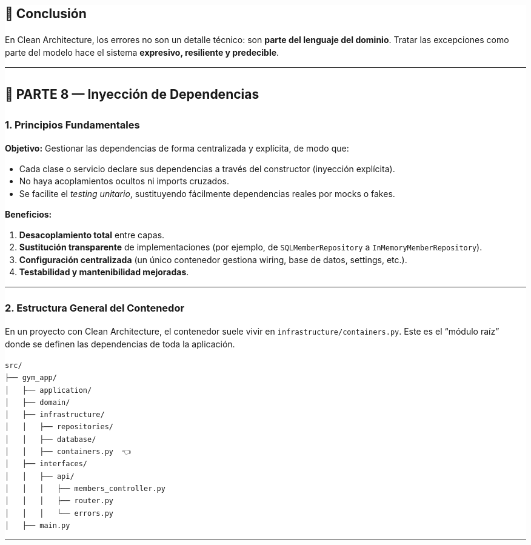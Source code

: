
## 🧠 Conclusión

En Clean Architecture, los errores no son un detalle técnico:
son **parte del lenguaje del dominio**.
Tratar las excepciones como parte del modelo hace el sistema **expresivo, resiliente y predecible**.

---

## 🧩 PARTE 8 — Inyección de Dependencias

### 1. Principios Fundamentales

**Objetivo:**
Gestionar las dependencias de forma centralizada y explícita, de modo que:

* Cada clase o servicio declare sus dependencias a través del constructor (inyección explícita).
* No haya acoplamientos ocultos ni imports cruzados.
* Se facilite el *testing unitario*, sustituyendo fácilmente dependencias reales por mocks o fakes.

**Beneficios:**

1. **Desacoplamiento total** entre capas.
2. **Sustitución transparente** de implementaciones (por ejemplo, de `SQLMemberRepository` a `InMemoryMemberRepository`).
3. **Configuración centralizada** (un único contenedor gestiona wiring, base de datos, settings, etc.).
4. **Testabilidad y mantenibilidad mejoradas**.

---

### 2. Estructura General del Contenedor

En un proyecto con Clean Architecture, el contenedor suele vivir en `infrastructure/containers.py`.
Este es el “módulo raíz” donde se definen las dependencias de toda la aplicación.

```
src/
├── gym_app/
│   ├── application/
│   ├── domain/
│   ├── infrastructure/
│   │   ├── repositories/
│   │   ├── database/
│   │   ├── containers.py  👈
│   ├── interfaces/
│   │   ├── api/
│   │   │   ├── members_controller.py
│   │   │   ├── router.py
│   │   │   └── errors.py
│   ├── main.py
```

---